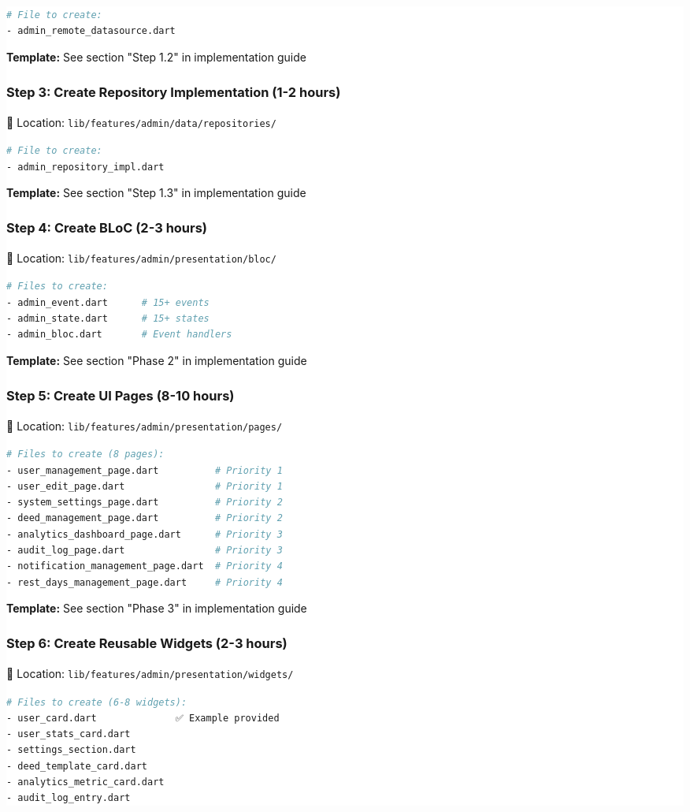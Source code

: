 ```bash
# File to create:
- admin_remote_datasource.dart
```

**Template:** See section "Step 1.2" in implementation guide

### Step 3: Create Repository Implementation (1-2 hours)
📍 Location: `lib/features/admin/data/repositories/`

```bash
# File to create:
- admin_repository_impl.dart
```

**Template:** See section "Step 1.3" in implementation guide

### Step 4: Create BLoC (2-3 hours)
📍 Location: `lib/features/admin/presentation/bloc/`

```bash
# Files to create:
- admin_event.dart      # 15+ events
- admin_state.dart      # 15+ states
- admin_bloc.dart       # Event handlers
```

**Template:** See section "Phase 2" in implementation guide

### Step 5: Create UI Pages (8-10 hours)
📍 Location: `lib/features/admin/presentation/pages/`

```bash
# Files to create (8 pages):
- user_management_page.dart          # Priority 1
- user_edit_page.dart                # Priority 1
- system_settings_page.dart          # Priority 2
- deed_management_page.dart          # Priority 2
- analytics_dashboard_page.dart      # Priority 3
- audit_log_page.dart                # Priority 3
- notification_management_page.dart  # Priority 4
- rest_days_management_page.dart     # Priority 4
```

**Template:** See section "Phase 3" in implementation guide

### Step 6: Create Reusable Widgets (2-3 hours)
📍 Location: `lib/features/admin/presentation/widgets/`

```bash
# Files to create (6-8 widgets):
- user_card.dart              ✅ Example provided
- user_stats_card.dart
- settings_section.dart
- deed_template_card.dart
- analytics_metric_card.dart
- audit_log_entry.dart
```

